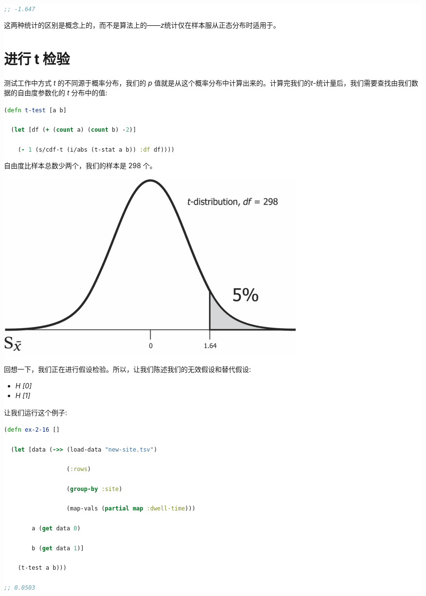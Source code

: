 ```clj
;; -1.647
```

这两种统计的区别是概念上的，而不是算法上的——*z*统计仅在样本服从正态分布时适用于。



# 进行 t 检验

测试工作中方式 *t* 的不同源于概率分布，我们的 *p* 值就是从这个概率分布中计算出来的。计算完我们的*t*-统计量后，我们需要查找由我们数据的自由度参数化的 *t* 分布中的值:

```clj
(defn t-test [a b]

  (let [df (+ (count a) (count b) -2)]

    (- 1 (s/cdf-t (i/abs (t-stat a b)) :df df))))
```

自由度比样本总数少两个，我们的样本是 298 个。

![Performing the t-test](img/7180OS_02_180.jpg)

回想一下，我们正在进行假设检验。所以，让我们陈述我们的无效假设和替代假设:

*   *H [0]*
*   *H [1]*

让我们运行这个例子:

```clj
(defn ex-2-16 []

  (let [data (->> (load-data "new-site.tsv")

                  (:rows)

                  (group-by :site)

                  (map-vals (partial map :dwell-time)))

        a (get data 0)

        b (get data 1)]

    (t-test a b)))

;; 0.0503
```